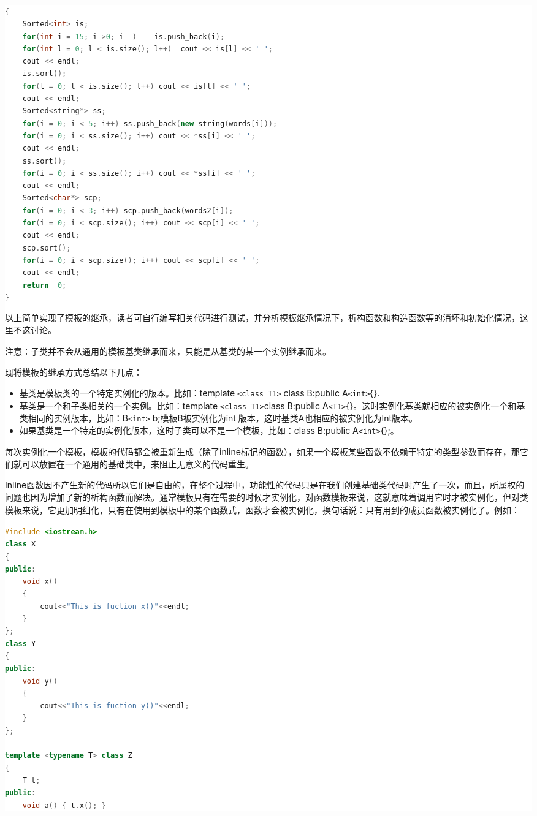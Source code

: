 ```cpp
{ 
    Sorted<int> is; 
    for(int i = 15; i >0; i--)    is.push_back(i); 
    for(int l = 0; l < is.size(); l++)  cout << is[l] << ' '; 
    cout << endl; 
    is.sort(); 
    for(l = 0; l < is.size(); l++) cout << is[l] << ' '; 
    cout << endl; 
    Sorted<string*> ss; 
    for(i = 0; i < 5; i++) ss.push_back(new string(words[i])); 
    for(i = 0; i < ss.size(); i++) cout << *ss[i] << ' '; 
    cout << endl; 
    ss.sort(); 
    for(i = 0; i < ss.size(); i++) cout << *ss[i] << ' '; 
    cout << endl; 
    Sorted<char*> scp; 
    for(i = 0; i < 3; i++) scp.push_back(words2[i]); 
    for(i = 0; i < scp.size(); i++) cout << scp[i] << ' '; 
    cout << endl; 
    scp.sort(); 
    for(i = 0; i < scp.size(); i++) cout << scp[i] << ' '; 
    cout << endl; 
    return  0;
}
```

以上简单实现了模板的继承，读者可自行编写相关代码进行测试，并分析模板继承情况下，析构函数和构造函数等的消坏和初始化情况，这里不这讨论。

注意：子类并不会从通用的模板基类继承而来，只能是从基类的某一个实例继承而来。

现将模板的继承方式总结以下几点：

- 基类是模板类的一个特定实例化的版本。比如：template `<class T1>` class B:public A`<int>`{}.
- 基类是一个和子类相关的一个实例。比如：template `<class T1>`class B:public A`<T1>`{}。这时实例化基类就相应的被实例化一个和基类相同的实例版本，比如：B`<int>` b;模板B被实例化为int 版本，这时基类A也相应的被实例化为Int版本。
- 如果基类是一个特定的实例化版本，这时子类可以不是一个模板，比如：class B:public A`<int>`{};。

每次实例化一个模板，模板的代码都会被重新生成（除了inline标记的函数），如果一个模板某些函数不依赖于特定的类型参数而存在，那它们就可以放置在一个通用的基础类中，来阻止无意义的代码重生。

Inline函数因不产生新的代码所以它们是自由的，在整个过程中，功能性的代码只是在我们创建基础类代码时产生了一次，而且，所属权的问题也因为增加了新的析构函数而解决。通常模板只有在需要的时候才实例化，对函数模板来说，这就意味着调用它时才被实例化，但对类模板来说，它更加明细化，只有在使用到模板中的某个函数式，函数才会被实例化，换句话说：只有用到的成员函数被实例化了。例如：

```cpp
#include <iostream.h>
class X 
{
public: 
    void x() 
    {  
        cout<<"This is fuction x()"<<endl;
    } 
}; 
class Y 
{
public: 
    void y() 
    {   
        cout<<"This is fuction y()"<<endl; 
    } 
}; 

template <typename T> class Z 
{
    T t; 
public: 
    void a() { t.x(); } 
```
